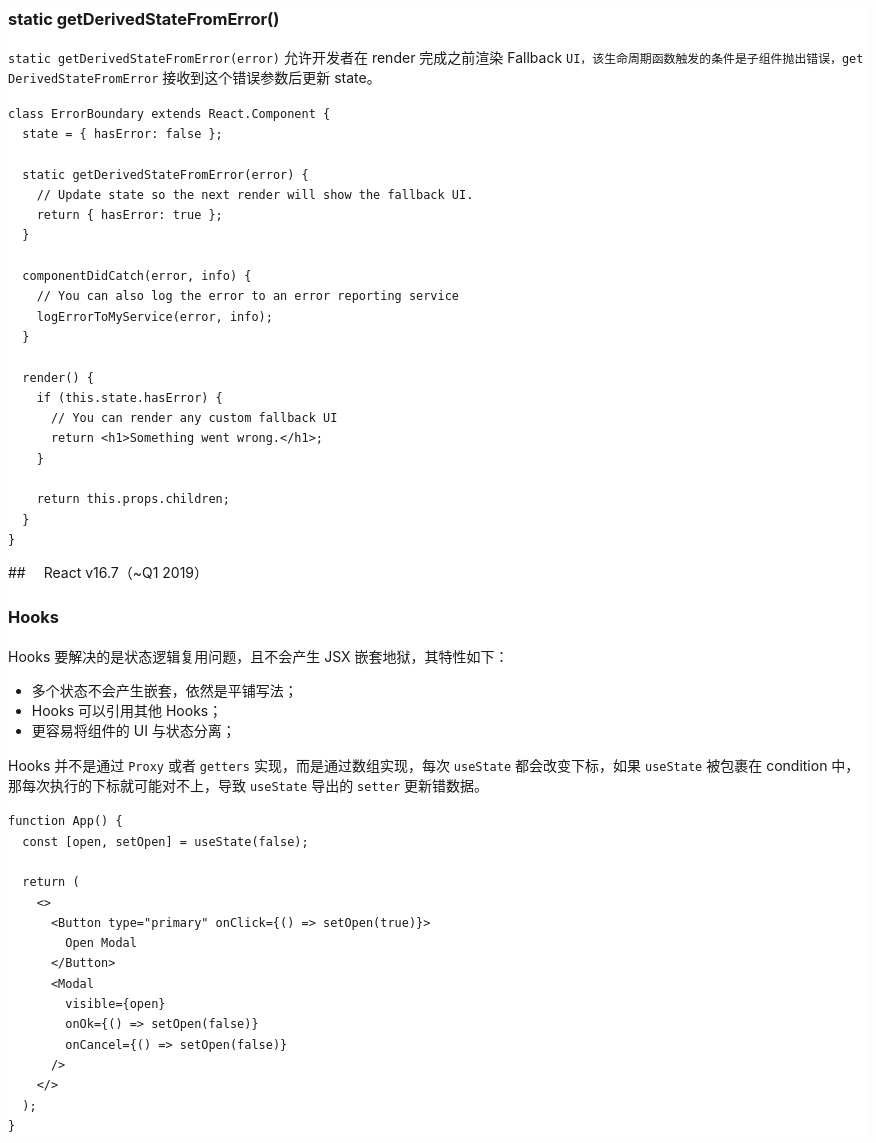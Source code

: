 ### static getDerivedStateFromError()

`static getDerivedStateFromError(error)` 允许开发者在 render 完成之前渲染 Fallback `UI，该生命周期函数触发的条件是子组件抛出错误，getDerivedStateFromError` 接收到这个错误参数后更新 state。

```
class ErrorBoundary extends React.Component {
  state = { hasError: false };

  static getDerivedStateFromError(error) {
    // Update state so the next render will show the fallback UI.
    return { hasError: true };
  }

  componentDidCatch(error, info) {
    // You can also log the error to an error reporting service
    logErrorToMyService(error, info);
  }

  render() {
    if (this.state.hasError) {
      // You can render any custom fallback UI
      return <h1>Something went wrong.</h1>;
    }

    return this.props.children;
  }
}
```

##　 React v16.7（~Q1 2019）

### Hooks

Hooks 要解决的是状态逻辑复用问题，且不会产生 JSX 嵌套地狱，其特性如下：

- 多个状态不会产生嵌套，依然是平铺写法；
- Hooks 可以引用其他 Hooks；
- 更容易将组件的 UI 与状态分离；

Hooks 并不是通过 `Proxy` 或者 `getters` 实现，而是通过数组实现，每次 `useState` 都会改变下标，如果 `useState` 被包裹在 condition 中，那每次执行的下标就可能对不上，导致 `useState` 导出的 `setter` 更新错数据。

```
function App() {
  const [open, setOpen] = useState(false);

  return (
    <>
      <Button type="primary" onClick={() => setOpen(true)}>
        Open Modal
      </Button>
      <Modal
        visible={open}
        onOk={() => setOpen(false)}
        onCancel={() => setOpen(false)}
      />
    </>
  );
}
```
